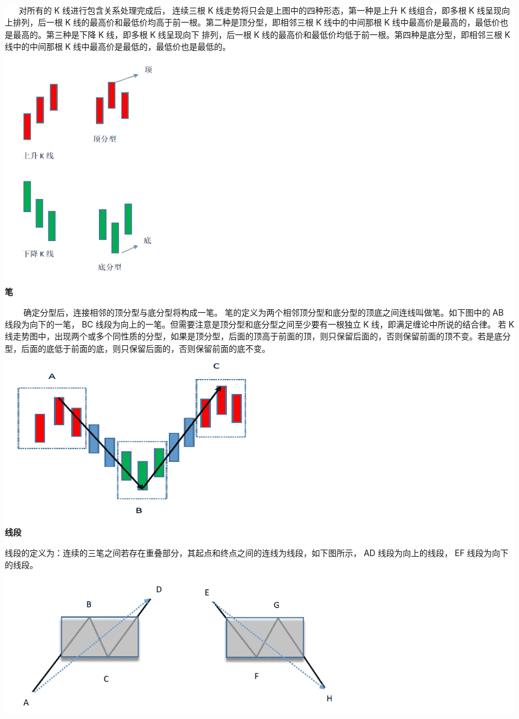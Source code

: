       对所有的 K 线进行包含关系处理完成后， 连续三根 K 线走势将只会是上图中的四种形态，第一种是上升 K 线组合，即多根 K 线呈现向上排列，后一根 K 线的最高价和最低价均高于前一根。第二种是顶分型，即相邻三根 K 线中的中间那根 K 线中最高价是最高的，最低价也是最高的。第三种是下降 K 线，即多根 K 线呈现向下
排列，后一根 K 线的最高价和最低价均低于前一根。第四种是底分型，即相邻三根 K 线中的中间那根 K 线中最高价是最低的，最低价也是最低的。

![](img/2ba584f96ea7bb97c1ca207d66d97efc.png)

**笔**

        确定分型后，连接相邻的顶分型与底分型将构成一笔。 笔的定义为两个相邻顶分型和底分型的顶底之间连线叫做笔。如下图中的 AB 线段为向下的一笔， BC 线段为向上的一笔。但需要注意是顶分型和底分型之间至少要有一根独立 K 线，即满足缠论中所说的结合律。 若 K 线走势图中，出现两个或多个同性质的分型，如果是顶分型，后面的顶高于前面的顶，则只保留后面的，否则保留前面的顶不变。若是底分型，后面的底低于前面的底，则只保留后面的，否则保留前面的底不变。

![](img/c65faa2b62058404fd2e7372495f1a1e.png) 

**线段**

 线段的定义为：连续的三笔之间若存在重叠部分，其起点和终点之间的连线为线段，如下图所示， AD 线段为向上的线段， EF 线段为向下的线段。  

![](img/4971af47576f72dc1daf366cc28d28ec.png)
